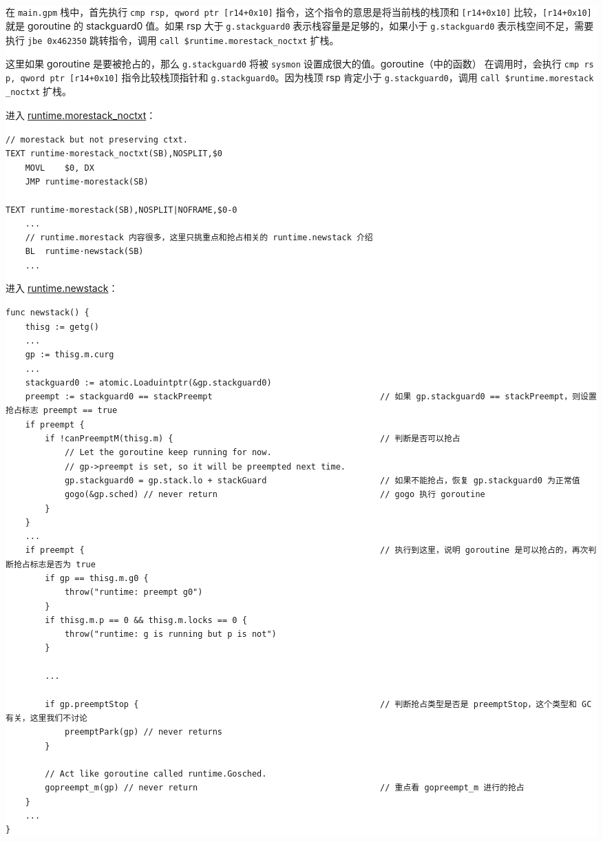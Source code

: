 在 `main.gpm` 栈中，首先执行 `cmp rsp, qword ptr [r14+0x10]` 指令，这个指令的意思是将当前栈的栈顶和 `[r14+0x10]` 比较，`[r14+0x10]` 就是 goroutine 的 stackguard0 值。如果 rsp 大于 `g.stackguard0` 表示栈容量是足够的，如果小于 `g.stackguard0` 表示栈空间不足，需要执行 `jbe 0x462350` 跳转指令，调用 `call $runtime.morestack_noctxt` 扩栈。

这里如果 goroutine 是要被抢占的，那么 `g.stackguard0` 将被 `sysmon` 设置成很大的值。goroutine（中的函数） 在调用时，会执行 `cmp rsp, qword ptr [r14+0x10]` 指令比较栈顶指针和 `g.stackguard0`。因为栈顶 rsp 肯定小于 `g.stackguard0`，调用 `call $runtime.morestack_noctxt` 扩栈。

进入 [runtime.morestack_noctxt](https://github.com/golang/go/blob/master/src/runtime/asm_amd64.s#L626)：
```
// morestack but not preserving ctxt.
TEXT runtime·morestack_noctxt(SB),NOSPLIT,$0
	MOVL	$0, DX
	JMP	runtime·morestack(SB)

TEXT runtime·morestack(SB),NOSPLIT|NOFRAME,$0-0
    ...
    // runtime.morestack 内容很多，这里只挑重点和抢占相关的 runtime.newstack 介绍
    BL	runtime·newstack(SB)
    ...
```

进入 [runtime.newstack](https://github.com/golang/go/blob/master/src/runtime/stack.go#L976)：
```
func newstack() {
    thisg := getg()
    ...
    gp := thisg.m.curg
    ...
    stackguard0 := atomic.Loaduintptr(&gp.stackguard0)
    preempt := stackguard0 == stackPreempt                                  // 如果 gp.stackguard0 == stackPreempt，则设置抢占标志 preempt == true
    if preempt {
		if !canPreemptM(thisg.m) {                                          // 判断是否可以抢占
			// Let the goroutine keep running for now.
			// gp->preempt is set, so it will be preempted next time.
			gp.stackguard0 = gp.stack.lo + stackGuard                       // 如果不能抢占，恢复 gp.stackguard0 为正常值
			gogo(&gp.sched) // never return                                 // gogo 执行 goroutine
		}
	}
    ...
    if preempt {                                                            // 执行到这里，说明 goroutine 是可以抢占的，再次判断抢占标志是否为 true
		if gp == thisg.m.g0 {
			throw("runtime: preempt g0")
		}
		if thisg.m.p == 0 && thisg.m.locks == 0 {
			throw("runtime: g is running but p is not")
		}

		...

		if gp.preemptStop {                                                 // 判断抢占类型是否是 preemptStop，这个类型和 GC 有关，这里我们不讨论
			preemptPark(gp) // never returns
		}

		// Act like goroutine called runtime.Gosched.
		gopreempt_m(gp) // never return                                     // 重点看 gopreempt_m 进行的抢占
	}
    ...
}
```
